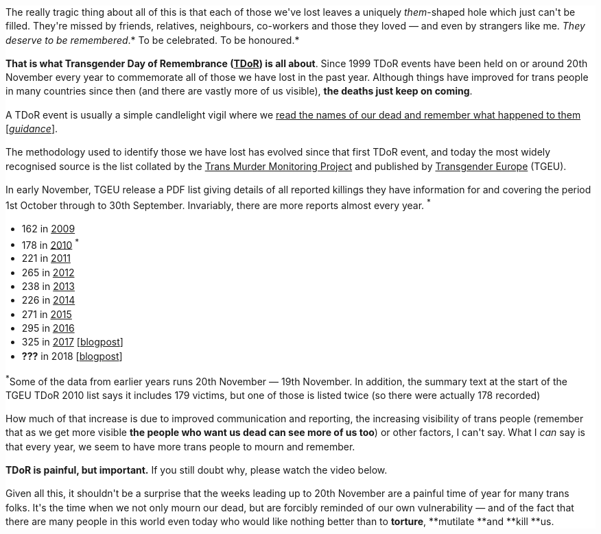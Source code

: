 The really tragic thing about all of this is that each of those we've lost leaves a uniquely *them*-shaped hole which just can't be filled. They're missed by friends, relatives, neighbours, co-workers and those they loved — and even by strangers like me. *They deserve to be* *remembered*.* To be celebrated. To be honoured.*

**That is what Transgender Day of Remembrance ([TDoR](https://twitter.com/search?q=%23TDoR)) is all about**. Since 1999 TDoR events have been held on or around 20th November every year to commemorate all of those we have lost in the past year. Although things have improved for trans people in many countries since then (and there are vastly more of us visible), **the deaths just keep on coming**.

A TDoR event is usually a simple candlelight vigil where we [read the names of our dead and remember what happened to them](https://www.youtube.com/watch?v=8WuvCfCpU9Y) [[*guidance*](https://transgenderdordotcom.files.wordpress.com/2014/10/tdortips.pdf)].

The methodology used to identify those we have lost has evolved since that first TDoR event, and today the most widely recognised source is the list collated by the [Trans Murder Monitoring Project](https://transrespect.org/en/trans-murder-monitoring/) and published by [Transgender Europe](https://tdor.tgeu.org/) (TGEU).

In early November, TGEU release a PDF list giving details of all reported killings they have information for and covering the period 1st October through to 30th September. Invariably, there are more reports almost every year. <sup>*</sup>

* 162 in [2009](https://transrespect.org/wp-content/uploads/2016/02/TvT_TMM_TDOR2009_Namelist_EN.pdf)
* 178 in [2010](https://transrespect.org/en/transgender-europe-tdor-2010/) <sup>*</sup>
* 221 in [2011](https://transrespect.org/en/transgender-europe-tdor-2011/)
* 265 in [2012](https://transrespect.org/en/tmm-nov-2012-update/)
* 238 in [2013](https://transrespect.org/en/transgender-europe-tdor-2013/)
* 226 in [2014](https://transrespect.org/en/transgender-europe-tdor-2014/)
* 271 in [2015](https://transrespect.org/en/transgender-day-of-remembrance-15-tmmupdate/)
* 295 in [2016](https://transrespect.org/en/tmm-trans-day-remembrance-2016/)
* 325 in [2017](https://transrespect.org/wp-content/uploads/2017/11/TvT_TMM_TDoR2017_Namelist_EN.pdf) [[blogpost](https://medium.com/@annajayne/tdor-2017-say-their-names-learn-their-stories-remember-them-b81d50fd8ef)]
* **???** in 2018 [[blogpost](https://medium.com/@annajayne/tdor-2018-say-their-names-learn-their-stories-remember-them-2ccdccc9db1a)]

<span class="footnote"><sup>*</sup>Some of the data from earlier years runs 20th November — 19th November. In addition, the summary text at the start of the TGEU TDoR 2010 list says it includes 179 victims, but one of those is listed twice (so there were actually 178 recorded)</span>

How much of that increase is due to improved communication and reporting, the increasing visibility of trans people (remember that as we get more visible **the people who want us dead can see more of us too**) or other factors, I can't say. What I *can* say is that every year, we seem to have more trans people to mourn and remember.

**TDoR is painful, but important.** If you still doubt why, please watch the video below.

<center><iframe width="560" height="315" src="https://www.youtube.com/embed/UgWpGLB-QKI" frameborder="0" allowfullscreen></iframe></center>

Given all this, it shouldn't be a surprise that the weeks leading up to 20th November are a painful time of year for many trans folks. It's the time when we not only mourn our dead, but are forcibly reminded of our own vulnerability — and of the fact that there are many people in this world even today who would like nothing better than to **torture**, **mutilate **and **kill **us.

